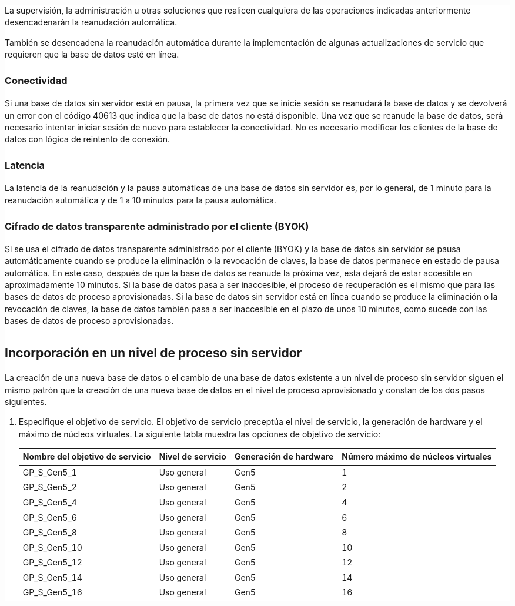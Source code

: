 La supervisión, la administración u otras soluciones que realicen cualquiera de las operaciones indicadas anteriormente desencadenarán la reanudación automática.

También se desencadena la reanudación automática durante la implementación de algunas actualizaciones de servicio que requieren que la base de datos esté en línea.

### <a name="connectivity"></a>Conectividad

Si una base de datos sin servidor está en pausa, la primera vez que se inicie sesión se reanudará la base de datos y se devolverá un error con el código 40613 que indica que la base de datos no está disponible. Una vez que se reanude la base de datos, será necesario intentar iniciar sesión de nuevo para establecer la conectividad. No es necesario modificar los clientes de la base de datos con lógica de reintento de conexión.

### <a name="latency"></a>Latencia

La latencia de la reanudación y la pausa automáticas de una base de datos sin servidor es, por lo general, de 1 minuto para la reanudación automática y de 1 a 10 minutos para la pausa automática.

### <a name="customer-managed-transparent-data-encryption-byok"></a>Cifrado de datos transparente administrado por el cliente (BYOK)

Si se usa el [cifrado de datos transparente administrado por el cliente](transparent-data-encryption-byok-azure-sql.md) (BYOK) y la base de datos sin servidor se pausa automáticamente cuando se produce la eliminación o la revocación de claves, la base de datos permanece en estado de pausa automática.  En este caso, después de que la base de datos se reanude la próxima vez, esta dejará de estar accesible en aproximadamente 10 minutos.  Si la base de datos pasa a ser inaccesible, el proceso de recuperación es el mismo que para las bases de datos de proceso aprovisionadas.  Si la base de datos sin servidor está en línea cuando se produce la eliminación o la revocación de claves, la base de datos también pasa a ser inaccesible en el plazo de unos 10 minutos, como sucede con las bases de datos de proceso aprovisionadas.

## <a name="onboarding-into-serverless-compute-tier"></a>Incorporación en un nivel de proceso sin servidor

La creación de una nueva base de datos o el cambio de una base de datos existente a un nivel de proceso sin servidor siguen el mismo patrón que la creación de una nueva base de datos en el nivel de proceso aprovisionado y constan de los dos pasos siguientes.

1. Especifique el objetivo de servicio. El objetivo de servicio preceptúa el nivel de servicio, la generación de hardware y el máximo de núcleos virtuales. La siguiente tabla muestra las opciones de objetivo de servicio:

   |Nombre del objetivo de servicio|Nivel de servicio|Generación de hardware|Número máximo de núcleos virtuales|
   |---|---|---|---|
   |GP_S_Gen5_1|Uso general|Gen5|1|
   |GP_S_Gen5_2|Uso general|Gen5|2|
   |GP_S_Gen5_4|Uso general|Gen5|4|
   |GP_S_Gen5_6|Uso general|Gen5|6|
   |GP_S_Gen5_8|Uso general|Gen5|8|
   |GP_S_Gen5_10|Uso general|Gen5|10|
   |GP_S_Gen5_12|Uso general|Gen5|12|
   |GP_S_Gen5_14|Uso general|Gen5|14|
   |GP_S_Gen5_16|Uso general|Gen5|16|
